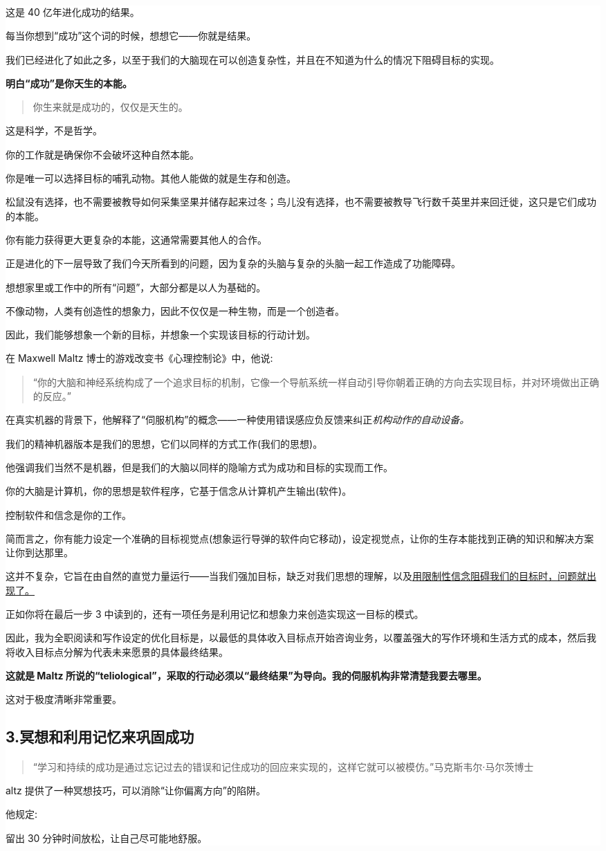这是 40 亿年进化成功的结果。

每当你想到“成功”这个词的时候，想想它——你就是结果。

我们已经进化了如此之多，以至于我们的大脑现在可以创造复杂性，并且在不知道为什么的情况下阻碍目标的实现。

**明白“成功”是你天生的本能。**

> 你生来就是成功的，仅仅是天生的。

这是科学，不是哲学。

你的工作就是确保你不会破坏这种自然本能。

你是唯一可以选择目标的哺乳动物。其他人能做的就是生存和创造。

松鼠没有选择，也不需要被教导如何采集坚果并储存起来过冬；鸟儿没有选择，也不需要被教导飞行数千英里并来回迁徙，这只是它们成功的本能。

你有能力获得更大更复杂的本能，这通常需要其他人的合作。

正是进化的下一层导致了我们今天所看到的问题，因为复杂的头脑与复杂的头脑一起工作造成了功能障碍。

想想家里或工作中的所有“问题”，大部分都是以人为基础的。

不像动物，人类有创造性的想象力，因此不仅仅是一种生物，而是一个创造者。

因此，我们能够想象一个新的目标，并想象一个实现该目标的行动计划。

在 Maxwell Maltz 博士的游戏改变书《心理控制论》中，他说:

> “你的大脑和神经系统构成了一个追求目标的机制，它像一个导航系统一样自动引导你朝着正确的方向去实现目标，并对环境做出正确的反应。”

在真实机器的背景下，他解释了“伺服机构”的概念——一种使用错误感应负反馈来纠正*机构动作的自动设备。*

我们的精神机器版本是我们的思想，它们以同样的方式工作(我们的思想)。

他强调我们当然不是机器，但是我们的大脑以同样的隐喻方式为成功和目标的实现而工作。

你的大脑是计算机，你的思想是软件程序，它基于信念从计算机产生输出(软件)。

控制软件和信念是你的工作。

简而言之，你有能力设定一个准确的目标视觉点(想象运行导弹的软件向它移动)，设定视觉点，让你的生存本能找到正确的知识和解决方案让你到达那里。

这并不复杂，它旨在由自然的直觉力量运行——当我们强加目标，缺乏对我们思想的理解，以及[用限制性信念阻碍我们的目标时，问题就出现了。](/the-mission/avoid-these-4-unconscious-mistakes-keeping-you-from-achieving-everything-ffeba4ecb02e)

正如你将在最后一步 3 中读到的，还有一项任务是利用记忆和想象力来创造实现这一目标的模式。

因此，我为全职阅读和写作设定的优化目标是，以最低的具体收入目标点开始咨询业务，以覆盖强大的写作环境和生活方式的成本，然后我将收入目标点分解为代表未来愿景的具体最终结果。

**这就是 Maltz 所说的“teliological”，采取的行动必须以“最终结果”为导向。我的伺服机构非常清楚我要去哪里。**

这对于极度清晰非常重要。

## 3.冥想和利用记忆来巩固成功

> “学习和持续的成功是通过忘记过去的错误和记住成功的回应来实现的，这样它就可以被模仿。”马克斯韦尔·马尔茨博士

altz 提供了一种冥想技巧，可以消除“让你偏离方向”的陷阱。

他规定:

留出 30 分钟时间放松，让自己尽可能地舒服。
